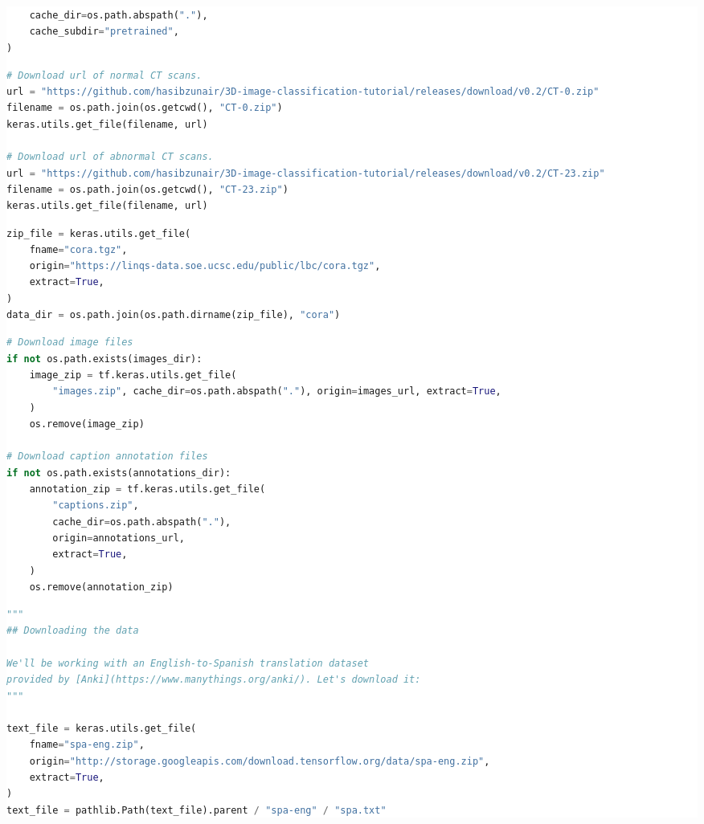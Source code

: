```python
    cache_dir=os.path.abspath("."),
    cache_subdir="pretrained",
)
```

```python
# Download url of normal CT scans.
url = "https://github.com/hasibzunair/3D-image-classification-tutorial/releases/download/v0.2/CT-0.zip"
filename = os.path.join(os.getcwd(), "CT-0.zip")
keras.utils.get_file(filename, url)

# Download url of abnormal CT scans.
url = "https://github.com/hasibzunair/3D-image-classification-tutorial/releases/download/v0.2/CT-23.zip"
filename = os.path.join(os.getcwd(), "CT-23.zip")
keras.utils.get_file(filename, url)
```

```python
zip_file = keras.utils.get_file(
    fname="cora.tgz",
    origin="https://linqs-data.soe.ucsc.edu/public/lbc/cora.tgz",
    extract=True,
)
data_dir = os.path.join(os.path.dirname(zip_file), "cora")
```


```python
# Download image files
if not os.path.exists(images_dir):
    image_zip = tf.keras.utils.get_file(
        "images.zip", cache_dir=os.path.abspath("."), origin=images_url, extract=True,
    )
    os.remove(image_zip)

# Download caption annotation files
if not os.path.exists(annotations_dir):
    annotation_zip = tf.keras.utils.get_file(
        "captions.zip",
        cache_dir=os.path.abspath("."),
        origin=annotations_url,
        extract=True,
    )
    os.remove(annotation_zip)
```

```python
"""
## Downloading the data

We'll be working with an English-to-Spanish translation dataset
provided by [Anki](https://www.manythings.org/anki/). Let's download it:
"""

text_file = keras.utils.get_file(
    fname="spa-eng.zip",
    origin="http://storage.googleapis.com/download.tensorflow.org/data/spa-eng.zip",
    extract=True,
)
text_file = pathlib.Path(text_file).parent / "spa-eng" / "spa.txt"
```
